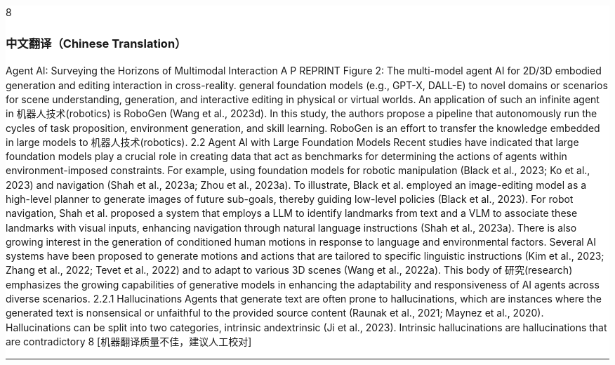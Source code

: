 8


### 中文翻译（Chinese Translation）
Agent AI:
Surveying the Horizons of Multimodal Interaction A P REPRINT
Figure 2: The multi-model agent AI for 2D/3D embodied generation and editing interaction in cross-reality.
general foundation models (e.g., GPT-X, DALL-E) to novel domains or scenarios for scene understanding, generation,
and interactive editing in physical or virtual worlds.
An application of such an infinite agent in 机器人技术(robotics) is RoboGen (Wang et al., 2023d). In this study, the authors propose
a pipeline that autonomously run the cycles of task proposition, environment generation, and skill learning. RoboGen is
an effort to transfer the knowledge embedded in large models to 机器人技术(robotics).
2.2 Agent AI with Large Foundation Models
Recent studies have indicated that large foundation models play a crucial role in creating data that act as benchmarks
for determining the actions of agents within environment-imposed constraints. For example, using foundation models
for robotic manipulation (Black et al., 2023; Ko et al., 2023) and navigation (Shah et al., 2023a; Zhou et al., 2023a). To
illustrate, Black et al. employed an image-editing model as a high-level planner to generate images of future sub-goals,
thereby guiding low-level policies (Black et al., 2023). For robot navigation, Shah et al. proposed a system that employs
a LLM to identify landmarks from text and a VLM to associate these landmarks with visual inputs, enhancing navigation
through natural language instructions (Shah et al., 2023a).
There is also growing interest in the generation of conditioned human motions in response to language and environmental
factors. Several AI systems have been proposed to generate motions and actions that are tailored to specific linguistic
instructions (Kim et al., 2023; Zhang et al., 2022; Tevet et al., 2022) and to adapt to various 3D scenes (Wang et al.,
2022a). This body of 研究(research) emphasizes the growing capabilities of generative models in enhancing the adaptability
and responsiveness of AI agents across diverse scenarios.
2.2.1 Hallucinations
Agents that generate text are often prone to hallucinations, which are instances where the generated text is nonsensical
or unfaithful to the provided source content (Raunak et al., 2021; Maynez et al., 2020). Hallucinations can be split into
two categories, intrinsic andextrinsic (Ji et al., 2023). Intrinsic hallucinations are hallucinations that are contradictory
8
[机器翻译质量不佳，建议人工校对]

---


